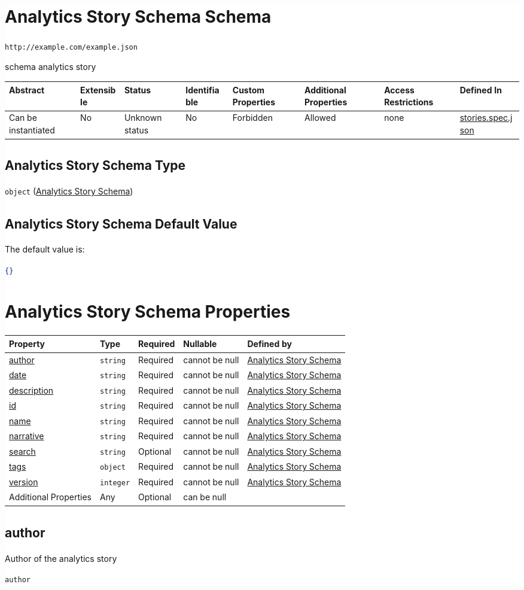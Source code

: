 # Analytics Story Schema Schema

```txt
http://example.com/example.json
```

schema analytics story

| Abstract            | Extensible | Status         | Identifiable | Custom Properties | Additional Properties | Access Restrictions | Defined In                                                              |
| :------------------ | :--------- | :------------- | :----------- | :---------------- | :-------------------- | :------------------ | :---------------------------------------------------------------------- |
| Can be instantiated | No         | Unknown status | No           | Forbidden         | Allowed               | none                | [stories.spec.json](../../out/stories.spec.json "open original schema") |

## Analytics Story Schema Type

`object` ([Analytics Story Schema](stories.md))

## Analytics Story Schema Default Value

The default value is:

```json
{}
```

# Analytics Story Schema Properties

| Property                    | Type      | Required | Nullable       | Defined by                                                                                                     |
| :-------------------------- | :-------- | :------- | :------------- | :------------------------------------------------------------------------------------------------------------- |
| [author](#author)           | `string`  | Required | cannot be null | [Analytics Story Schema](stories-properties-author.md "#/properties/author#/properties/author")                |
| [date](#date)               | `string`  | Required | cannot be null | [Analytics Story Schema](stories-properties-date.md "#/properties/date#/properties/date")                      |
| [description](#description) | `string`  | Required | cannot be null | [Analytics Story Schema](stories-properties-description.md "#/properties/description#/properties/description") |
| [id](#id)                   | `string`  | Required | cannot be null | [Analytics Story Schema](stories-properties-id.md "#/properties/id#/properties/id")                            |
| [name](#name)               | `string`  | Required | cannot be null | [Analytics Story Schema](stories-properties-name.md "#/properties/name#/properties/name")                      |
| [narrative](#narrative)     | `string`  | Required | cannot be null | [Analytics Story Schema](stories-properties-narrative.md "#/properties/narrative#/properties/narrative")       |
| [search](#search)           | `string`  | Optional | cannot be null | [Analytics Story Schema](stories-properties-search.md "#/properties/search#/properties/search")                |
| [tags](#tags)               | `object`  | Required | cannot be null | [Analytics Story Schema](stories-properties-tags.md "#/properties/tags#/properties/tags")                      |
| [version](#version)         | `integer` | Required | cannot be null | [Analytics Story Schema](stories-properties-version.md "#/properties/version#/properties/version")             |
| Additional Properties       | Any       | Optional | can be null    |                                                                                                                |

## author

Author of the analytics story

`author`
